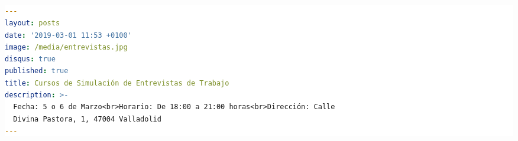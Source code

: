 ```yaml
---
layout: posts
date: '2019-03-01 11:53 +0100'
image: /media/entrevistas.jpg
disqus: true
published: true
title: Cursos de Simulación de Entrevistas de Trabajo
description: >-
  Fecha: 5 o 6 de Marzo<br>Horario: De 18:00 a 21:00 horas<br>Dirección: Calle
  Divina Pastora, 1, 47004 Valladolid
---
```


<iframe src="https://docs.google.com/forms/d/e/1FAIpQLSdcu6qvfcDhQnZ-uj_ZwsD1RSIjj3bqDHv8llZJCcOAUZ72ZQ/viewform?embedded=true" width="100%" height="3800" frameborder="0" marginheight="0" marginwidth="0">Cargando...</iframe>